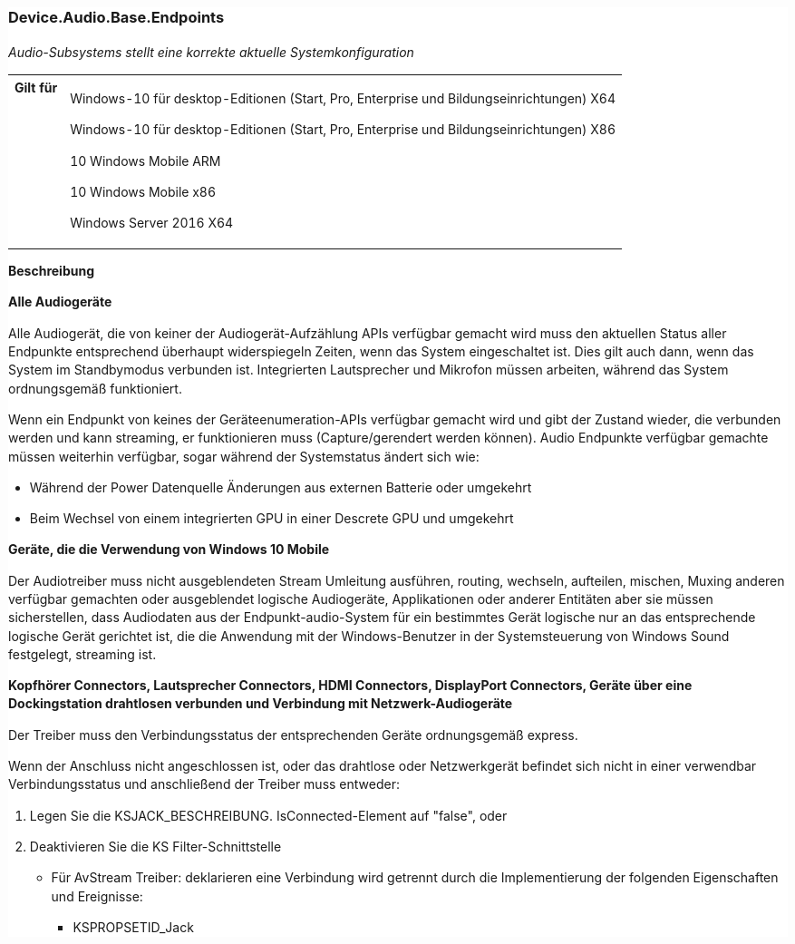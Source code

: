 ### <a name="deviceaudiobaseendpoints"></a>Device.Audio.Base.Endpoints

*Audio-Subsystems stellt eine korrekte aktuelle Systemkonfiguration*

<table>
<tr>
<th>Gilt für</th>
<td>
<p>Windows-10 für desktop-Editionen (Start, Pro, Enterprise und Bildungseinrichtungen) X64</p>
<p>Windows-10 für desktop-Editionen (Start, Pro, Enterprise und Bildungseinrichtungen) X86</p>
<p>10 Windows Mobile ARM</p>
<p>10 Windows Mobile x86</p>
<p>Windows Server 2016 X64</p>
</td></tr></table>

**Beschreibung**

**Alle Audiogeräte**

Alle Audiogerät, die von keiner der Audiogerät-Aufzählung APIs verfügbar gemacht wird muss den aktuellen Status aller Endpunkte entsprechend überhaupt widerspiegeln Zeiten, wenn das System eingeschaltet ist. Dies gilt auch dann, wenn das System im Standbymodus verbunden ist. Integrierten Lautsprecher und Mikrofon müssen arbeiten, während das System ordnungsgemäß funktioniert.

Wenn ein Endpunkt von keines der Geräteenumeration-APIs verfügbar gemacht wird und gibt der Zustand wieder, die verbunden werden und kann streaming, er funktionieren muss (Capture/gerendert werden können). Audio Endpunkte verfügbar gemachte müssen weiterhin verfügbar, sogar während der Systemstatus ändert sich wie:

 - Während der Power Datenquelle Änderungen aus externen Batterie oder umgekehrt

 - Beim Wechsel von einem integrierten GPU in einer Descrete GPU und umgekehrt

**Geräte, die die Verwendung von Windows 10 Mobile**

Der Audiotreiber muss nicht ausgeblendeten Stream Umleitung ausführen, routing, wechseln, aufteilen, mischen, Muxing anderen verfügbar gemachten oder ausgeblendet logische Audiogeräte, Applikationen oder anderer Entitäten aber sie müssen sicherstellen, dass Audiodaten aus der Endpunkt-audio-System für ein bestimmtes Gerät logische nur an das entsprechende logische Gerät gerichtet ist, die die Anwendung mit der Windows-Benutzer in der Systemsteuerung von Windows Sound festgelegt, streaming ist.

**Kopfhörer Connectors, Lautsprecher Connectors, HDMI Connectors, DisplayPort Connectors, Geräte über eine Dockingstation drahtlosen verbunden und Verbindung mit Netzwerk-Audiogeräte**

Der Treiber muss den Verbindungsstatus der entsprechenden Geräte ordnungsgemäß express.

Wenn der Anschluss nicht angeschlossen ist, oder das drahtlose oder Netzwerkgerät befindet sich nicht in einer verwendbar Verbindungsstatus und anschließend der Treiber muss entweder:

1.  Legen Sie die KSJACK\_BESCHREIBUNG. IsConnected-Element auf "false", oder

2.  Deaktivieren Sie die KS Filter-Schnittstelle

    -   Für AvStream Treiber: deklarieren eine Verbindung wird getrennt durch die Implementierung der folgenden Eigenschaften und Ereignisse:

        -   KSPROPSETID\_Jack
